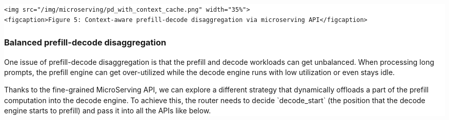     <img src="/img/microserving/pd_with_context_cache.png" width="35%">
    <figcaption>Figure 5: Context-aware prefill-decode disaggregation via microserving API</figcaption>
</p>

### Balanced prefill-decode disaggregation

One issue of prefill-decode disaggregation is that the prefill and decode workloads can get unbalanced. When processing long prompts, the prefill engine can get over-utilized while the decode engine runs with low utilization or even stays idle. 

Thanks to the fine-grained MicroServing API, we can explore a different strategy that dynamically offloads a part of the prefill computation into the decode engine. To achieve this, the router needs to decide \`decode\_start\` (the position that the decode engine starts to prefill) and pass it into all the APIs like below.

<p align="center">